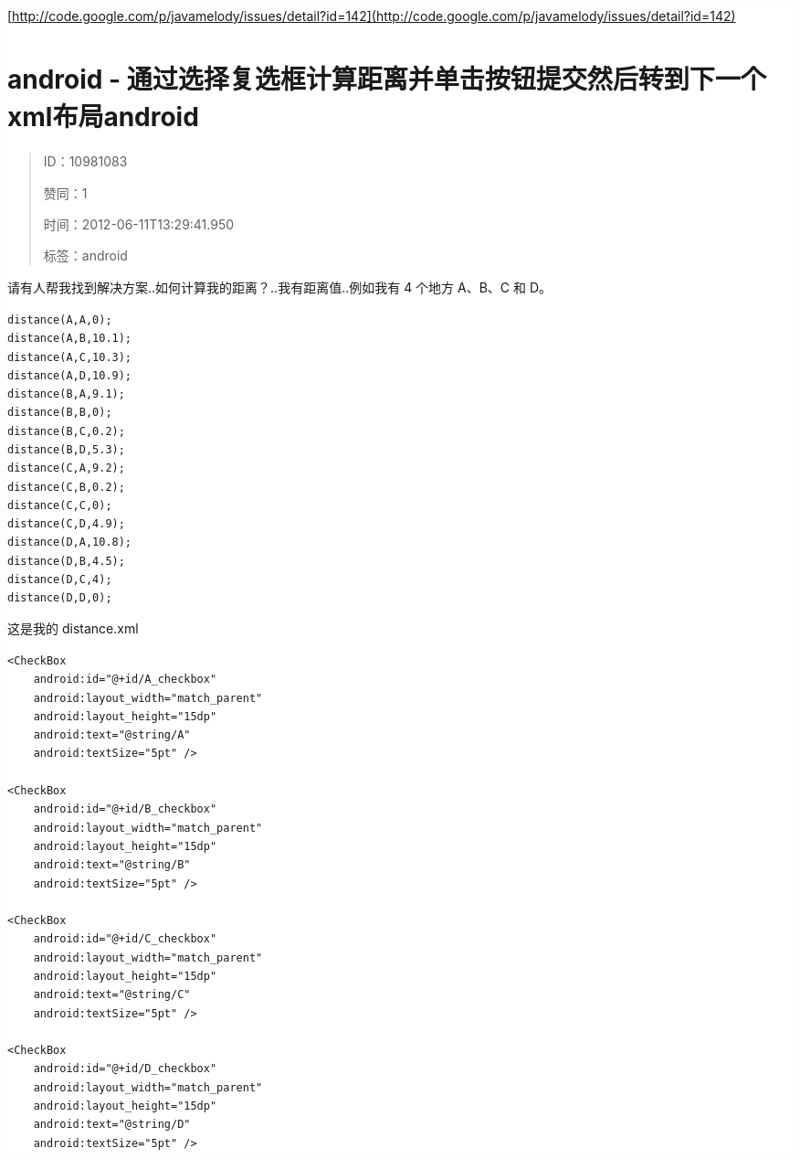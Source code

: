 [http://code.google.com/p/javamelody/issues/detail?id=142](http://code.google.com/p/javamelody/issues/detail?id=142)

# android - 通过选择复选框计算距离并单击按钮提交然后转到下一个xml布局android

> ID：10981083
> 
> 赞同：1
> 
> 时间：2012-06-11T13:29:41.950
> 
> 标签：android

请有人帮我找到解决方案..如何计算我的距离？..我有距离值..例如我有 4 个地方 A、B、C 和 D。

```
distance(A,A,0);
distance(A,B,10.1);
distance(A,C,10.3);
distance(A,D,10.9);
distance(B,A,9.1);
distance(B,B,0);
distance(B,C,0.2);
distance(B,D,5.3);
distance(C,A,9.2);
distance(C,B,0.2);
distance(C,C,0);
distance(C,D,4.9);
distance(D,A,10.8);
distance(D,B,4.5);
distance(D,C,4);
distance(D,D,0); 
```

这是我的 distance.xml

```
<CheckBox
    android:id="@+id/A_checkbox"
    android:layout_width="match_parent"
    android:layout_height="15dp"
    android:text="@string/A"
    android:textSize="5pt" />

<CheckBox
    android:id="@+id/B_checkbox"
    android:layout_width="match_parent"
    android:layout_height="15dp"
    android:text="@string/B"
    android:textSize="5pt" />

<CheckBox
    android:id="@+id/C_checkbox"
    android:layout_width="match_parent"
    android:layout_height="15dp"
    android:text="@string/C"
    android:textSize="5pt" />

<CheckBox
    android:id="@+id/D_checkbox"
    android:layout_width="match_parent"
    android:layout_height="15dp"
    android:text="@string/D"
    android:textSize="5pt" />

```
